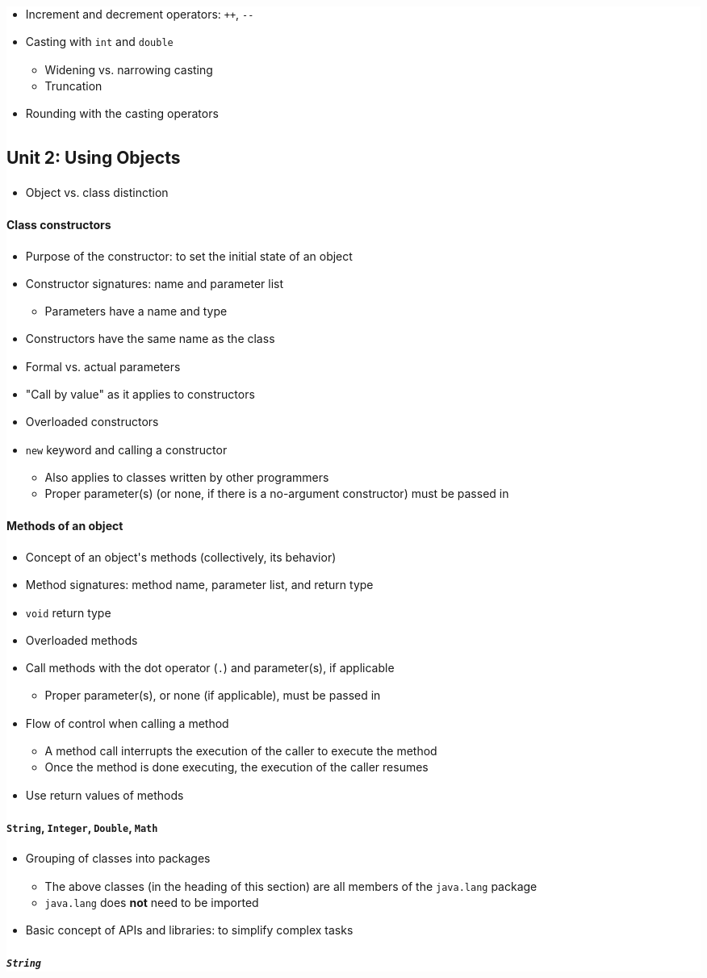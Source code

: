 * Increment and decrement operators: `++`, `--`

* Casting with `int` and `double`
  * Widening vs. narrowing casting
  * Truncation

* Rounding with the casting operators

## Unit 2: Using Objects

* Object vs. class distinction

#### Class constructors

* Purpose of the constructor: to set the initial state of an object

* Constructor signatures: name and parameter list
  * Parameters have a name and type

* Constructors have the same name as the class

* Formal vs. actual parameters

* "Call by value" as it applies to constructors

* Overloaded constructors

* `new` keyword and calling a constructor
  * Also applies to classes written by other programmers
  * Proper parameter(s) (or none, if there is a no-argument constructor) must be passed in

#### Methods of an object

* Concept of an object's methods (collectively, its behavior)

* Method signatures: method name, parameter list, and return type

* `void` return type

* Overloaded methods

* Call methods with the dot operator (`.`) and parameter(s), if applicable
  * Proper parameter(s), or none (if applicable), must be passed in

* Flow of control when calling a method
  * A method call interrupts the execution of the caller to execute the method
  * Once the method is done executing, the execution of the caller resumes

* Use return values of methods

#### `String`, `Integer`, `Double`, `Math`

* Grouping of classes into packages
  * The above classes (in the heading of this section) are all members of the `java.lang` package
  * `java.lang` does **not** need to be imported

* Basic concept of APIs and libraries: to simplify complex tasks

##### `String`

